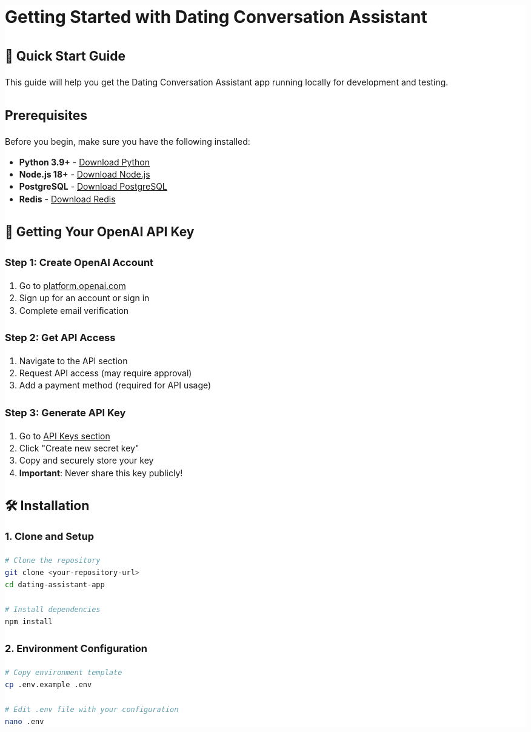# Getting Started with Dating Conversation Assistant

## 🚀 Quick Start Guide

This guide will help you get the Dating Conversation Assistant app running locally for development and testing.

## Prerequisites

Before you begin, make sure you have the following installed:

- **Python 3.9+** - [Download Python](https://www.python.org/downloads/)
- **Node.js 18+** - [Download Node.js](https://nodejs.org/)
- **PostgreSQL** - [Download PostgreSQL](https://www.postgresql.org/download/)
- **Redis** - [Download Redis](https://redis.io/download)

## 🔑 Getting Your OpenAI API Key

### Step 1: Create OpenAI Account
1. Go to [platform.openai.com](https://platform.openai.com)
2. Sign up for an account or sign in
3. Complete email verification

### Step 2: Get API Access
1. Navigate to the API section
2. Request API access (may require approval)
3. Add a payment method (required for API usage)

### Step 3: Generate API Key
1. Go to [API Keys section](https://platform.openai.com/api-keys)
2. Click "Create new secret key"
3. Copy and securely store your key
4. **Important**: Never share this key publicly!

## 🛠️ Installation

### 1. Clone and Setup
```bash
# Clone the repository
git clone <your-repository-url>
cd dating-assistant-app

# Install dependencies
npm install
```

### 2. Environment Configuration
```bash
# Copy environment template
cp .env.example .env

# Edit .env file with your configuration
nano .env
```
